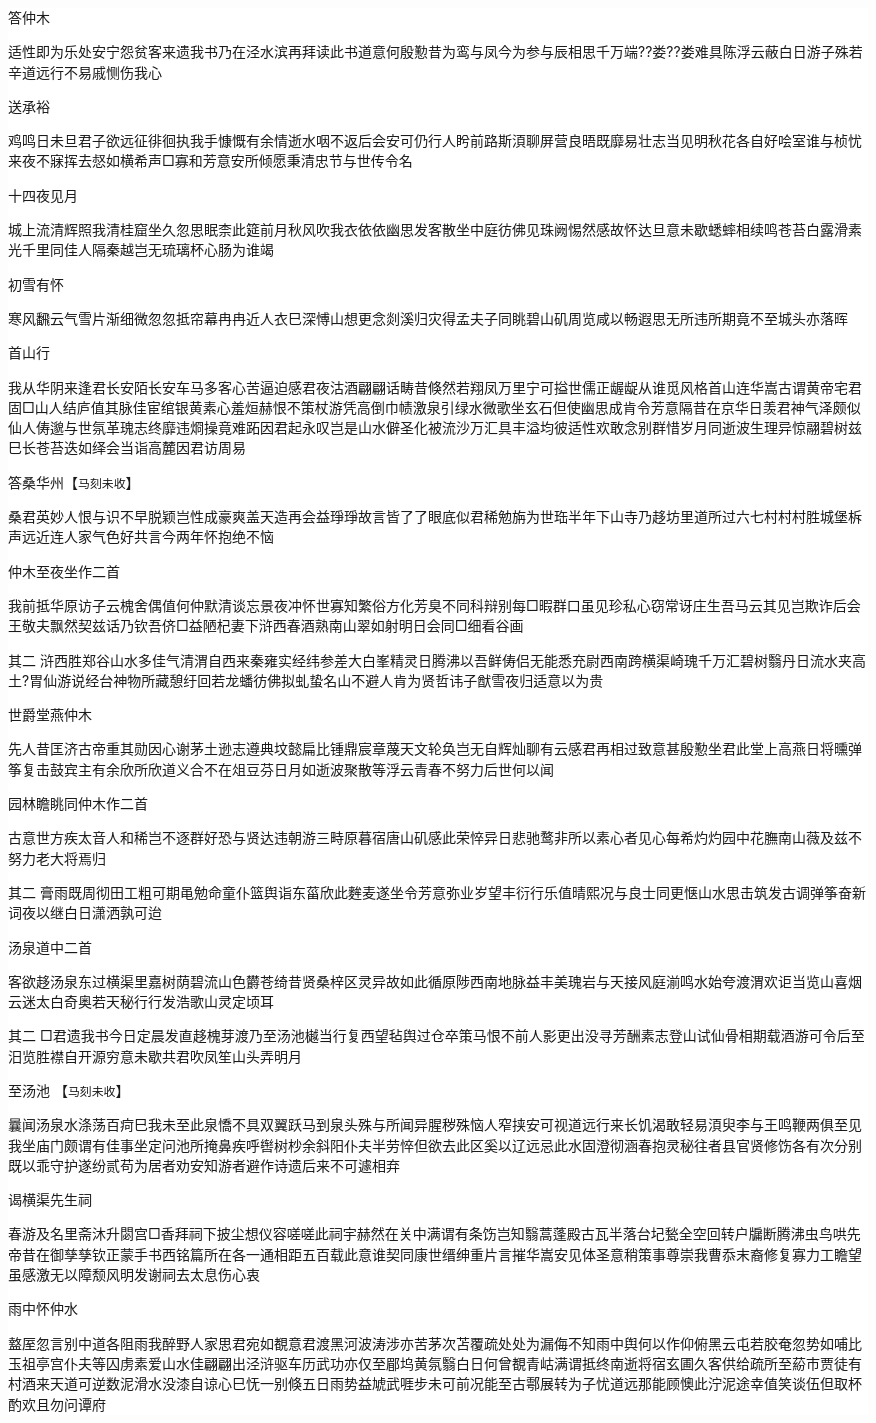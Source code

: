 答仲木  

适性即为乐处安宁怨贫客来遗我书乃在泾水滨再拜读此书道意何殷懃昔为鸾与凤今为参与辰相思千万端??娄??娄难具陈浮云蔽白日游子殊若辛道远行不易戚恻伤我心  

送承裕  

鸡鸣日未旦君子欲远征徘徊执我手慷慨有余情逝水咽不返后会安可仍行人盻前路斯湏聊屏营良晤既靡易壮志当见明秋花各自好哙室谁与桢忧来夜不寐挥去惄如横希声□寡和芳意安所倾愿秉清忠节与世传令名  

十四夜见月  

城上流清辉照我清桂窟坐久忽思眠柰此筵前月秋风吹我衣依依幽思发客散坐中庭彷佛见珠阙惕然感故怀达旦意未歇蟋蟀相续鸣苍苔白露滑素光千里同佳人隔秦越岂无琉璃杯心肠为谁竭  

初雪有怀  

寒风飜云气雪片渐细微忽忽抵帘幕冉冉近人衣巳深愽山想更念剡溪归灾得孟夫子同眺碧山矶周览咸以畅遐思无所违所期竟不至城头亦落晖  

首山行  

我从华阴来逢君长安陌长安车马多客心苦逼迫感君夜沽酒翩翩话畴昔倏然若翔凤万里宁可搤世儒正龌龊从谁觅风格首山连华嵩古谓黄帝宅君固□山人结庐值其脉佳宦绾银黄素心羞烜赫恨不策杖游凭高倒巾帻激泉引绿水微歌坐玄石但使幽思成肯令芳意隔昔在京华日羡君神气泽颇似仙人俦邈与世氛革瑰志终靡违烱操竟难跖因君起永叹岂是山水僻圣化被流沙万汇具丰溢均彼适性欢敢念别群惜岁月同逝波生理异惊翮碧树兹巳长苍苔迭如绎会当诣高麓因君访周易  

答桑华州【`马刻未收`】  

桑君英妙人恨与识不早脱颖岂性成豪爽盖天造再会益琤琤故言皆了了眼底似君稀勉旃为世珤半年下山寺乃趍坊里道所过六七村村村胜城堡柝声远近连人家气色好共言今两年怀抱绝不恼  

仲木至夜坐作二首  

我前抵华原访子云槐舍偶值何仲默清谈忘景夜冲怀世寡知繁俗方化芳臭不同科辩别每□暇群口虽见珍私心窃常讶庄生吾马云其见岂欺诈后会王敬夫飘然契兹话乃钦吾侪□益陋杞妻下浒西春酒熟南山翠如射明日会同□细看谷画  

其二 浒西胜郑谷山水多佳气清渭自西来秦雍实经纬参差大白峯精灵日腾沸以吾鲜俦侣无能悉充尉西南跨横渠崎瑰千万汇碧树翳丹日流水夹高土?胃仙游说经台神物所藏憩纡回若龙蟠彷佛拟虬蛰名山不避人肯为贤哲讳子猷雪夜归适意以为贵  

世爵堂燕仲木  

先人昔匡济古帝重其勋因心谢茅土逊志遵典坟懿扁比锺鼎宸章蔑天文轮奂岂无自辉灿聊有云感君再相过致意甚殷懃坐君此堂上高燕日将曛弹筝复击鼓宾主有余欣所欣道义合不在俎豆芬日月如逝波聚散等浮云青春不努力后世何以闻  

园林瞻眺同仲木作二首  

古意世方疾太音人和稀岂不逐群好恐与贤达违朝游三畤原暮宿唐山矶感此荣悴异日悲驰鹜非所以素心者见心每希灼灼园中花膴南山薇及兹不努力老大将焉归  

其二 膏雨既周彻田工粗可期黾勉命童仆篮舆诣东菑欣此麰麦遂坐令芳意弥业岁望丰衍行乐值晴熙况与良士同更惬山水思击筑发古调弹筝奋新词夜以继白日潇洒孰可迨  

汤泉道中二首  

客欲趍汤泉东过横渠里嘉树荫碧流山色欝苍绮昔贤桑梓区灵异故如此循原陟西南地脉益丰美瑰岩与天接风庭湔鸣水始夸渡渭欢讵当览山喜烟云迷太白奇奥若天秘行行发浩歌山灵定顷耳  

其二 □君遗我书今日定晨发直趍槐芽渡乃至汤池樾当行复西望毡舆过仓卒策马恨不前人影更出没寻芳酬素志登山试仙骨相期载酒游可令后至汨览胜襟自开源穷意未歇共君吹凤笙山头弄明月  

至汤池 【`马刻未收`】  

曩闻汤泉水涤荡百疴巳我未至此泉憍不具双翼跃马到泉头殊与所闻异腥秽殊恼人窄挟安可视道远行来长饥渴敢轻易湏臾李与王鸣鞭两俱至见我坐庙门颇谓有佳事坐定问池所掩鼻疾呼辔树杪余斜阳仆夫半劳悴但欲去此区奚以辽远忌此水固澄彻涵春抱灵秘往者县官贤修饬各有次分别既以乖守护遂纷贰苟为居者劝安知游者避作诗遗后来不可遽相弃  

谒横渠先生祠  

春游及名里斋沐升閟宫□香拜祠下披尘想仪容嗟嗟此祠宇赫然在关中满谓有条饬岂知翳蒿蓬殿古瓦半落台圮甃全空回转户牖断腾沸虫鸟哄先帝昔在御孳孳钦正蒙手书西铭篇所在各一通相距五百载此意谁契同康世缙绅重片言摧华嵩安见体圣意稍策事尊崇我曹忝末裔修复寡力工瞻望虽感激无以障颓风明发谢祠去太息伤心衷  

雨中怀仲水  

盩厔忽言别中道各阻雨我醉野人家思君宛如覩意君渡黑河波涛涉亦苦茅次苫覆疏处处为漏侮不知雨中舆何以作仰俯黑云屯若胶奄忽势如哺比玉祖亭宫仆夫等囚虏素爱山水佳翩翩出泾浒驱车历武功亦仅至郿坞黄氛翳白日何曾覩青岵满谓抵终南逝将宿玄圃久客供给疏所至蒶市贾徒有村酒来天道可逆数泥滑水没漆自谅心巳怃一别倏五日雨势益虓武啀步未可前况能至古鄠展转为子忧道远那能顾懊此泞泥途幸值笑谈伍但取杯酌欢且勿问谭府  
